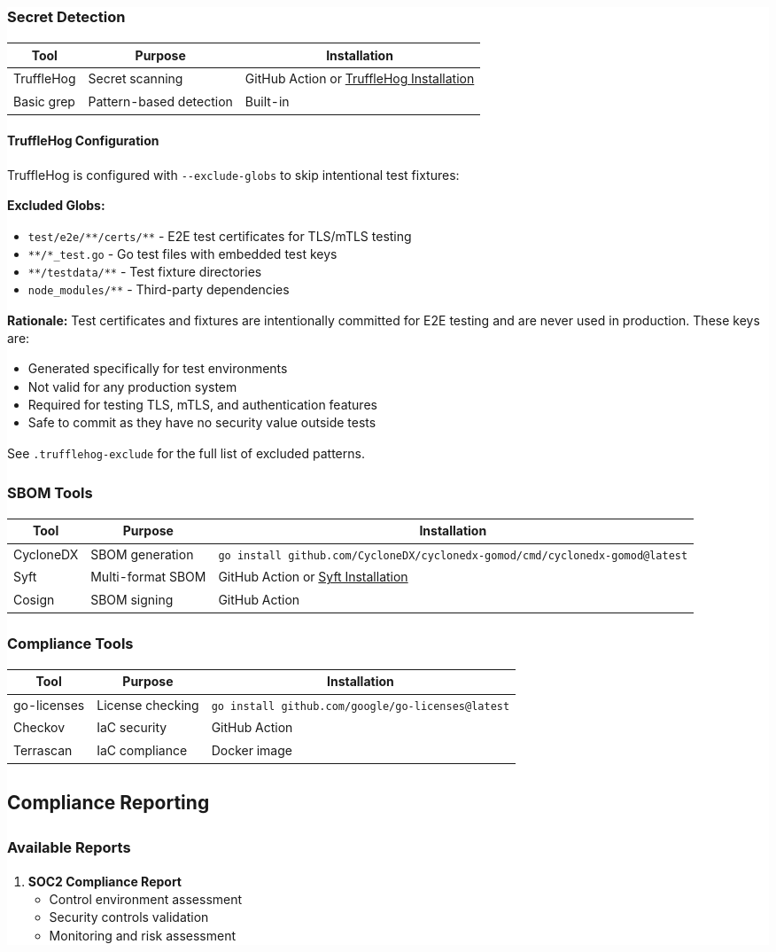 ### Secret Detection

| Tool | Purpose | Installation |
|------|---------|--------------|
| TruffleHog | Secret scanning | GitHub Action or [TruffleHog Installation](https://github.com/trufflesecurity/trufflehog) |
| Basic grep | Pattern-based detection | Built-in |

#### TruffleHog Configuration

TruffleHog is configured with `--exclude-globs` to skip intentional test fixtures:

**Excluded Globs:**
- `test/e2e/**/certs/**` - E2E test certificates for TLS/mTLS testing
- `**/*_test.go` - Go test files with embedded test keys
- `**/testdata/**` - Test fixture directories
- `node_modules/**` - Third-party dependencies

**Rationale:** Test certificates and fixtures are intentionally committed for E2E testing and are never used in production. These keys are:
- Generated specifically for test environments
- Not valid for any production system
- Required for testing TLS, mTLS, and authentication features
- Safe to commit as they have no security value outside tests

See `.trufflehog-exclude` for the full list of excluded patterns.

### SBOM Tools

| Tool | Purpose | Installation |
|------|---------|--------------|
| CycloneDX | SBOM generation | `go install github.com/CycloneDX/cyclonedx-gomod/cmd/cyclonedx-gomod@latest` |
| Syft | Multi-format SBOM | GitHub Action or [Syft Installation](https://github.com/anchore/syft) |
| Cosign | SBOM signing | GitHub Action |

### Compliance Tools

| Tool | Purpose | Installation |
|------|---------|--------------|
| go-licenses | License checking | `go install github.com/google/go-licenses@latest` |
| Checkov | IaC security | GitHub Action |
| Terrascan | IaC compliance | Docker image |

## Compliance Reporting

### Available Reports

1. **SOC2 Compliance Report**
   - Control environment assessment
   - Security controls validation
   - Monitoring and risk assessment
